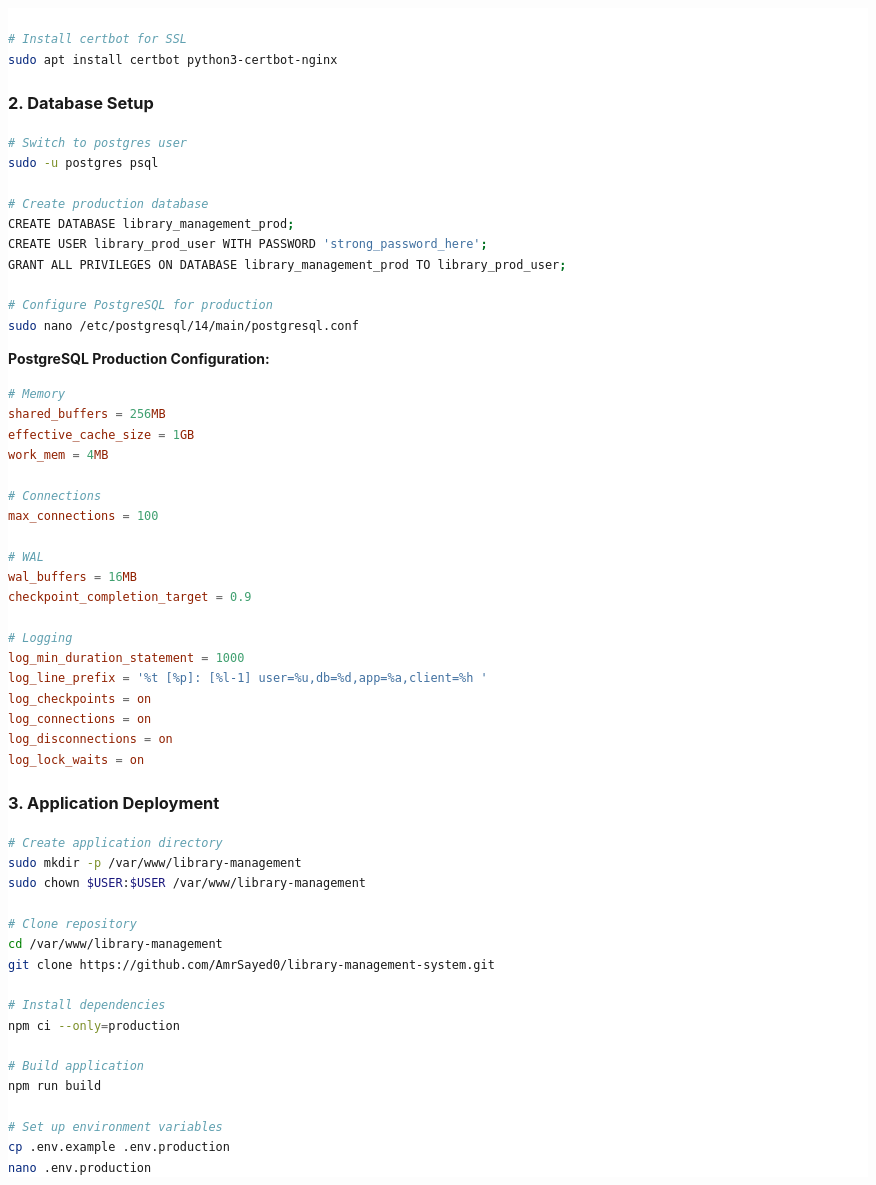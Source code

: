 ```bash

# Install certbot for SSL
sudo apt install certbot python3-certbot-nginx
```

### 2. Database Setup

```bash
# Switch to postgres user
sudo -u postgres psql

# Create production database
CREATE DATABASE library_management_prod;
CREATE USER library_prod_user WITH PASSWORD 'strong_password_here';
GRANT ALL PRIVILEGES ON DATABASE library_management_prod TO library_prod_user;

# Configure PostgreSQL for production
sudo nano /etc/postgresql/14/main/postgresql.conf
```

**PostgreSQL Production Configuration:**

```conf
# Memory
shared_buffers = 256MB
effective_cache_size = 1GB
work_mem = 4MB

# Connections
max_connections = 100

# WAL
wal_buffers = 16MB
checkpoint_completion_target = 0.9

# Logging
log_min_duration_statement = 1000
log_line_prefix = '%t [%p]: [%l-1] user=%u,db=%d,app=%a,client=%h '
log_checkpoints = on
log_connections = on
log_disconnections = on
log_lock_waits = on
```

### 3. Application Deployment

```bash
# Create application directory
sudo mkdir -p /var/www/library-management
sudo chown $USER:$USER /var/www/library-management

# Clone repository
cd /var/www/library-management
git clone https://github.com/AmrSayed0/library-management-system.git

# Install dependencies
npm ci --only=production

# Build application
npm run build

# Set up environment variables
cp .env.example .env.production
nano .env.production
```

